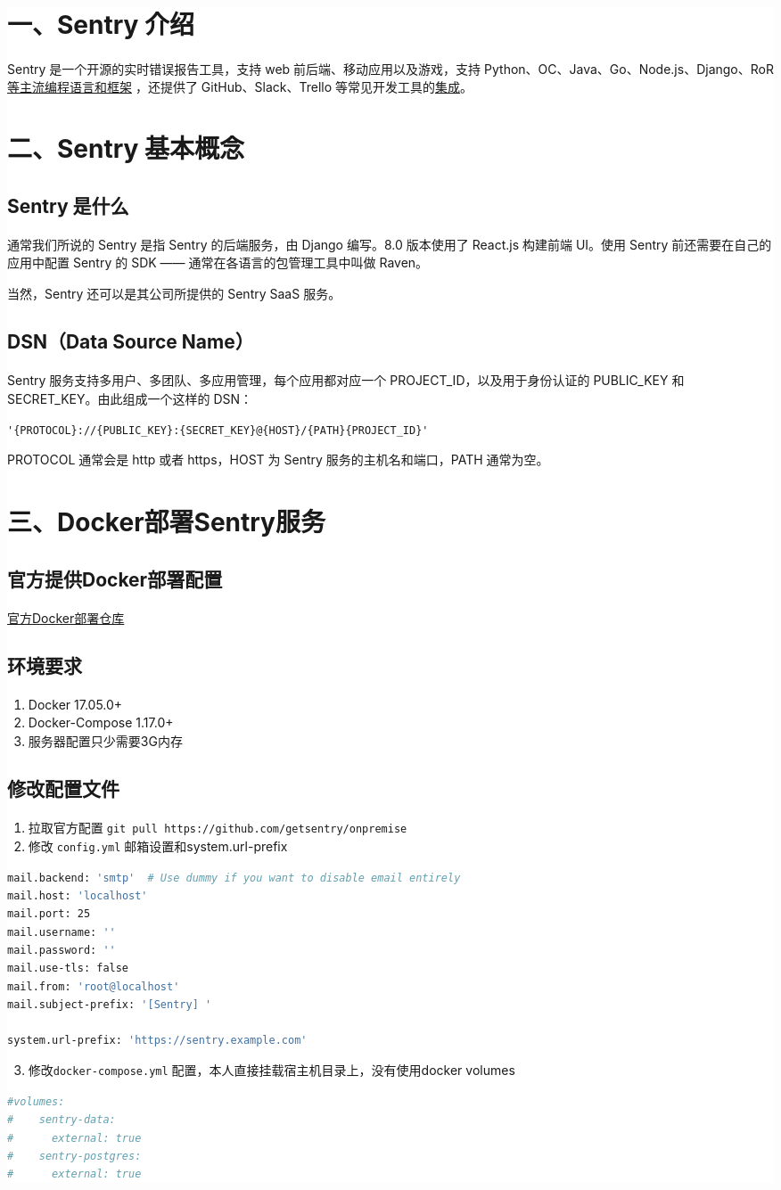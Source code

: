 # 一、Sentry 介绍
Sentry 是一个开源的实时错误报告工具，支持 web 前后端、移动应用以及游戏，支持 Python、OC、Java、Go、Node.js、Django、RoR [等主流编程语言和框架](https://getsentry.com/platforms/) ，还提供了 GitHub、Slack、Trello 等常见开发工具的[集成](https://getsentry.com/integrations/)。

# 二、Sentry 基本概念
## Sentry 是什么
通常我们所说的 Sentry 是指 Sentry 的后端服务，由 Django 编写。8.0 版本使用了 React.js 构建前端 UI。使用 Sentry 前还需要在自己的应用中配置 Sentry 的 SDK —— 通常在各语言的包管理工具中叫做 Raven。

当然，Sentry 还可以是其公司所提供的 Sentry SaaS 服务。

## DSN（Data Source Name）
Sentry 服务支持多用户、多团队、多应用管理，每个应用都对应一个 PROJECT_ID，以及用于身份认证的 PUBLIC_KEY 和 SECRET_KEY。由此组成一个这样的 DSN：

`'{PROTOCOL}://{PUBLIC_KEY}:{SECRET_KEY}@{HOST}/{PATH}{PROJECT_ID}'`

PROTOCOL 通常会是 http 或者 https，HOST 为 Sentry 服务的主机名和端口，PATH 通常为空。

# 三、Docker部署Sentry服务
## 官方提供Docker部署配置
[官方Docker部署仓库](https://github.com/getsentry/onpremise)

## 环境要求
1. Docker 17.05.0+
2. Docker-Compose 1.17.0+
3. 服务器配置只少需要3G内存

## 修改配置文件
1. 拉取官方配置 `git pull https://github.com/getsentry/onpremise`
2. 修改 `config.yml` 邮箱设置和system.url-prefix
```bash
mail.backend: 'smtp'  # Use dummy if you want to disable email entirely
mail.host: 'localhost'
mail.port: 25
mail.username: ''
mail.password: ''
mail.use-tls: false
mail.from: 'root@localhost'
mail.subject-prefix: '[Sentry] '

system.url-prefix: 'https://sentry.example.com'
```

3. 修改`docker-compose.yml` 配置，本人直接挂载宿主机目录上，没有使用docker volumes
```bash
#volumes:
#    sentry-data:
#      external: true
#    sentry-postgres:
#      external: true
```
